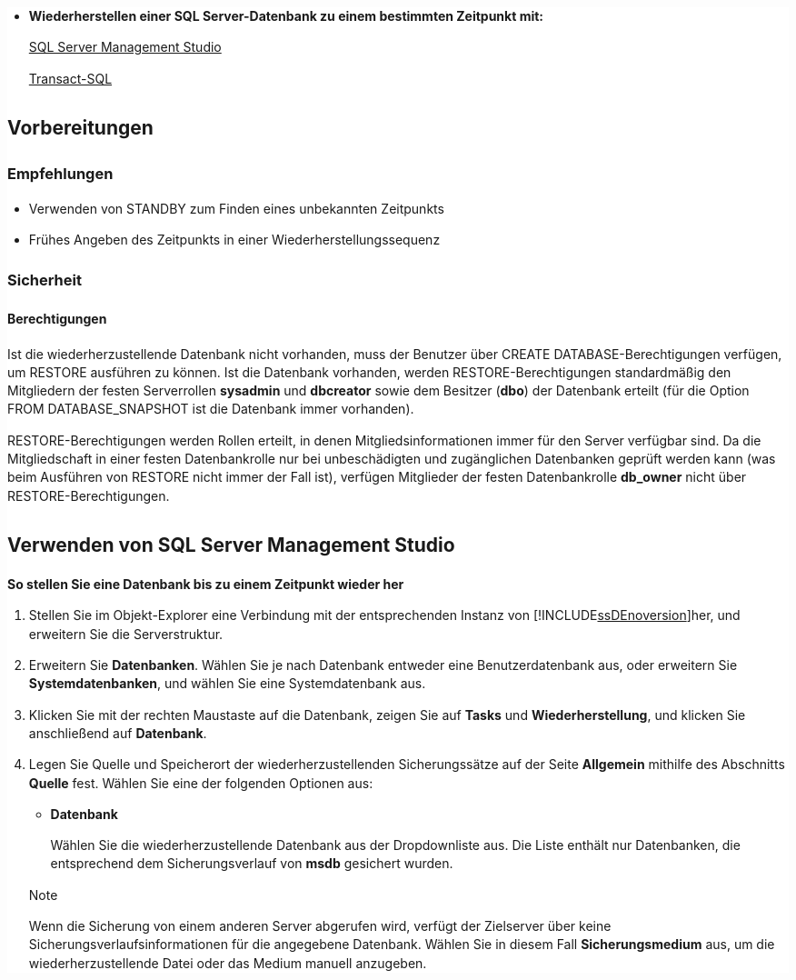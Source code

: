-   **Wiederherstellen einer SQL Server-Datenbank zu einem bestimmten Zeitpunkt mit:**  
  
     [SQL Server Management Studio](#SSMSProcedure)  
  
     [Transact-SQL](#TsqlProcedure)  
  
##  <a name="before-you-begin"></a><a name="BeforeYouBegin"></a> Vorbereitungen  
  
###  <a name="recommendations"></a><a name="Recommendations"></a> Empfehlungen  
  
-   Verwenden von STANDBY zum Finden eines unbekannten Zeitpunkts  
  
-   Frühes Angeben des Zeitpunkts in einer Wiederherstellungssequenz  
  
###  <a name="security"></a><a name="Security"></a> Sicherheit  
  
####  <a name="permissions"></a><a name="Permissions"></a> Berechtigungen  
 Ist die wiederherzustellende Datenbank nicht vorhanden, muss der Benutzer über CREATE DATABASE-Berechtigungen verfügen, um RESTORE ausführen zu können. Ist die Datenbank vorhanden, werden RESTORE-Berechtigungen standardmäßig den Mitgliedern der festen Serverrollen **sysadmin** und **dbcreator** sowie dem Besitzer (**dbo**) der Datenbank erteilt (für die Option FROM DATABASE_SNAPSHOT ist die Datenbank immer vorhanden).  
  
 RESTORE-Berechtigungen werden Rollen erteilt, in denen Mitgliedsinformationen immer für den Server verfügbar sind. Da die Mitgliedschaft in einer festen Datenbankrolle nur bei unbeschädigten und zugänglichen Datenbanken geprüft werden kann (was beim Ausführen von RESTORE nicht immer der Fall ist), verfügen Mitglieder der festen Datenbankrolle **db_owner** nicht über RESTORE-Berechtigungen.  
  
##  <a name="using-sql-server-management-studio"></a><a name="SSMSProcedure"></a> Verwenden von SQL Server Management Studio  
 **So stellen Sie eine Datenbank bis zu einem Zeitpunkt wieder her**  
  
1.  Stellen Sie im Objekt-Explorer eine Verbindung mit der entsprechenden Instanz von [!INCLUDE[ssDEnoversion](../../includes/ssdenoversion-md.md)]her, und erweitern Sie die Serverstruktur.  
  
2.  Erweitern Sie **Datenbanken**. Wählen Sie je nach Datenbank entweder eine Benutzerdatenbank aus, oder erweitern Sie **Systemdatenbanken**, und wählen Sie eine Systemdatenbank aus.  
  
3.  Klicken Sie mit der rechten Maustaste auf die Datenbank, zeigen Sie auf **Tasks** und **Wiederherstellung**, und klicken Sie anschließend auf **Datenbank**.  
  
4.  Legen Sie Quelle und Speicherort der wiederherzustellenden Sicherungssätze auf der Seite **Allgemein** mithilfe des Abschnitts **Quelle** fest. Wählen Sie eine der folgenden Optionen aus:  
  
    -   **Datenbank**  
  
         Wählen Sie die wiederherzustellende Datenbank aus der Dropdownliste aus. Die Liste enthält nur Datenbanken, die entsprechend dem Sicherungsverlauf von **msdb** gesichert wurden.  
  
    > [!NOTE]  
    >  Wenn die Sicherung von einem anderen Server abgerufen wird, verfügt der Zielserver über keine Sicherungsverlaufsinformationen für die angegebene Datenbank. Wählen Sie in diesem Fall **Sicherungsmedium** aus, um die wiederherzustellende Datei oder das Medium manuell anzugeben.  
  